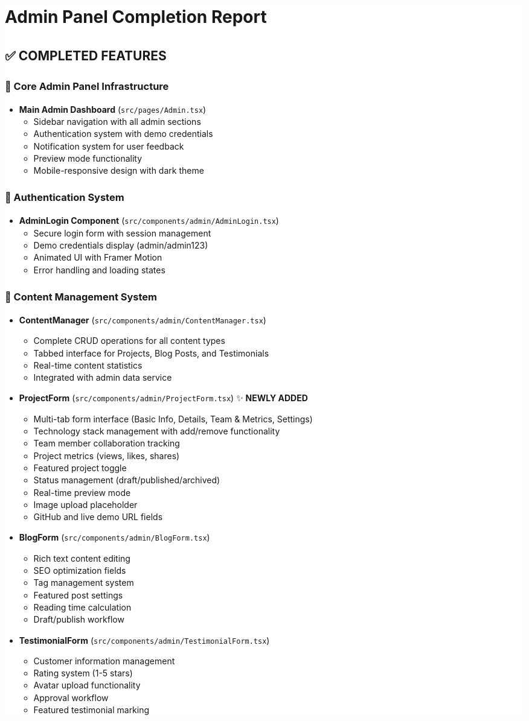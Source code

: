 # Admin Panel Completion Report

## ✅ COMPLETED FEATURES

### 🎯 Core Admin Panel Infrastructure
- **Main Admin Dashboard** (`src/pages/Admin.tsx`)
  - Sidebar navigation with all admin sections
  - Authentication system with demo credentials
  - Notification system for user feedback
  - Preview mode functionality
  - Mobile-responsive design with dark theme

### 🔐 Authentication System
- **AdminLogin Component** (`src/components/admin/AdminLogin.tsx`)
  - Secure login form with session management
  - Demo credentials display (admin/admin123)
  - Animated UI with Framer Motion
  - Error handling and loading states

### 📝 Content Management System
- **ContentManager** (`src/components/admin/ContentManager.tsx`)
  - Complete CRUD operations for all content types
  - Tabbed interface for Projects, Blog Posts, and Testimonials
  - Real-time content statistics
  - Integrated with admin data service

- **ProjectForm** (`src/components/admin/ProjectForm.tsx`) ✨ **NEWLY ADDED**
  - Multi-tab form interface (Basic Info, Details, Team & Metrics, Settings)
  - Technology stack management with add/remove functionality
  - Team member collaboration tracking
  - Project metrics (views, likes, shares)
  - Featured project toggle
  - Status management (draft/published/archived)
  - Real-time preview mode
  - Image upload placeholder
  - GitHub and live demo URL fields

- **BlogForm** (`src/components/admin/BlogForm.tsx`)
  - Rich text content editing
  - SEO optimization fields
  - Tag management system
  - Featured post settings
  - Reading time calculation
  - Draft/publish workflow

- **TestimonialForm** (`src/components/admin/TestimonialForm.tsx`)
  - Customer information management
  - Rating system (1-5 stars)
  - Avatar upload functionality
  - Approval workflow
  - Featured testimonial marking
